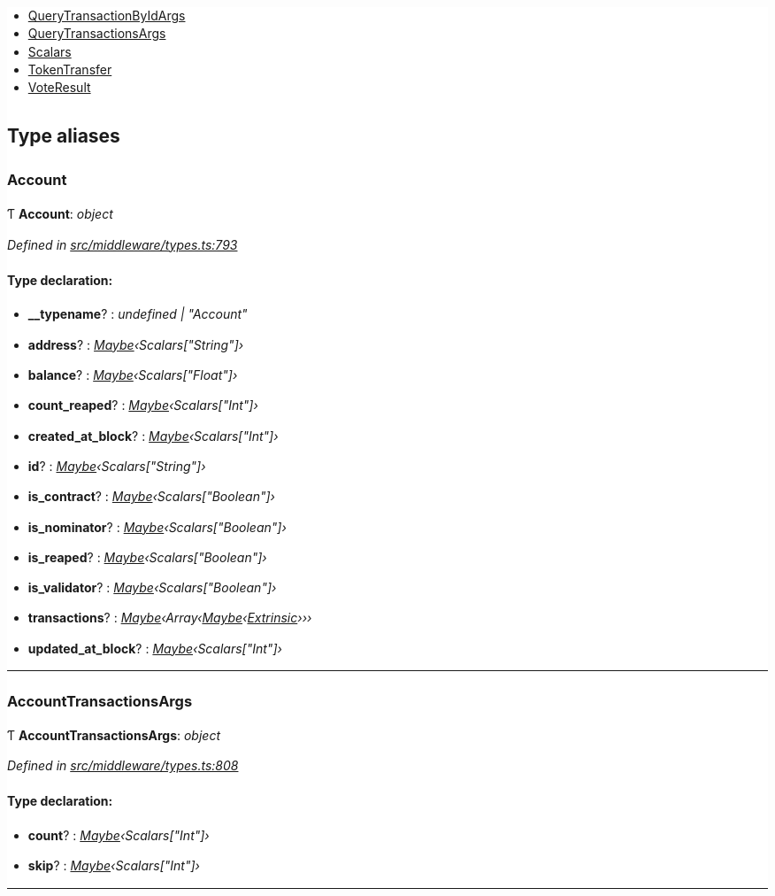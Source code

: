 * [QueryTransactionByIdArgs](_src_middleware_types_.md#querytransactionbyidargs)
* [QueryTransactionsArgs](_src_middleware_types_.md#querytransactionsargs)
* [Scalars](_src_middleware_types_.md#scalars)
* [TokenTransfer](_src_middleware_types_.md#tokentransfer)
* [VoteResult](_src_middleware_types_.md#voteresult)

## Type aliases

###  Account

Ƭ **Account**: *object*

*Defined in [src/middleware/types.ts:793](https://github.com/PolymathNetwork/polymesh-sdk/blob/6f0a424/src/middleware/types.ts#L793)*

#### Type declaration:

* **__typename**? : *undefined | "Account"*

* **address**? : *[Maybe](_src_middleware_types_.md#maybe)‹Scalars["String"]›*

* **balance**? : *[Maybe](_src_middleware_types_.md#maybe)‹Scalars["Float"]›*

* **count_reaped**? : *[Maybe](_src_middleware_types_.md#maybe)‹Scalars["Int"]›*

* **created_at_block**? : *[Maybe](_src_middleware_types_.md#maybe)‹Scalars["Int"]›*

* **id**? : *[Maybe](_src_middleware_types_.md#maybe)‹Scalars["String"]›*

* **is_contract**? : *[Maybe](_src_middleware_types_.md#maybe)‹Scalars["Boolean"]›*

* **is_nominator**? : *[Maybe](_src_middleware_types_.md#maybe)‹Scalars["Boolean"]›*

* **is_reaped**? : *[Maybe](_src_middleware_types_.md#maybe)‹Scalars["Boolean"]›*

* **is_validator**? : *[Maybe](_src_middleware_types_.md#maybe)‹Scalars["Boolean"]›*

* **transactions**? : *[Maybe](_src_middleware_types_.md#maybe)‹Array‹[Maybe](_src_middleware_types_.md#maybe)‹[Extrinsic](_src_middleware_types_.md#extrinsic)›››*

* **updated_at_block**? : *[Maybe](_src_middleware_types_.md#maybe)‹Scalars["Int"]›*

___

###  AccountTransactionsArgs

Ƭ **AccountTransactionsArgs**: *object*

*Defined in [src/middleware/types.ts:808](https://github.com/PolymathNetwork/polymesh-sdk/blob/6f0a424/src/middleware/types.ts#L808)*

#### Type declaration:

* **count**? : *[Maybe](_src_middleware_types_.md#maybe)‹Scalars["Int"]›*

* **skip**? : *[Maybe](_src_middleware_types_.md#maybe)‹Scalars["Int"]›*

___
